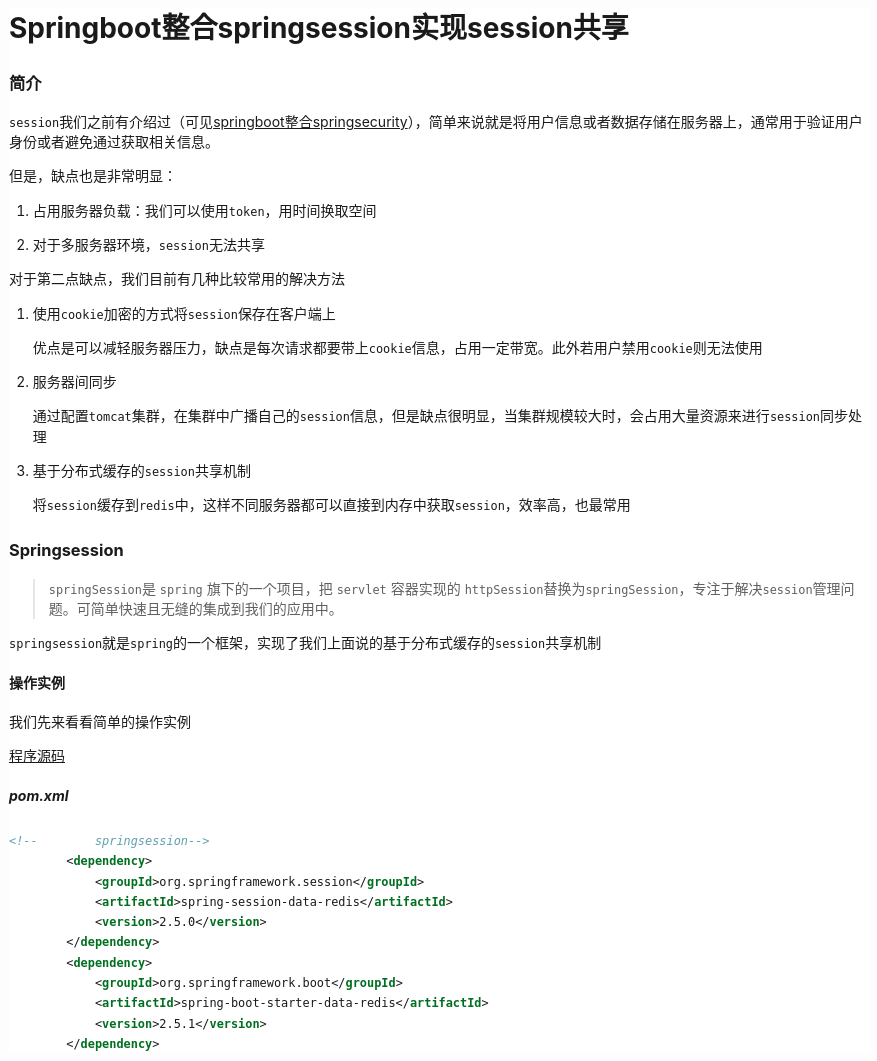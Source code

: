 # Springboot整合springsession实现session共享

### 简介

`session`我们之前有介绍过（可见[springboot整合springsecurity](https://github.com/bigmoom/springboot/tree/main/springboot%E6%95%B4%E5%90%88springsecurity)），简单来说就是将用户信息或者数据存储在服务器上，通常用于验证用户身份或者避免通过获取相关信息。

但是，缺点也是非常明显：

1. 占用服务器负载：我们可以使用`token`，用时间换取空间

2. 对于多服务器环境，`session`无法共享

对于第二点缺点，我们目前有几种比较常用的解决方法

1. 使用`cookie`加密的方式将`session`保存在客户端上

   优点是可以减轻服务器压力，缺点是每次请求都要带上`cookie`信息，占用一定带宽。此外若用户禁用`cookie`则无法使用

2. 服务器间同步

   通过配置`tomcat`集群，在集群中广播自己的`session`信息，但是缺点很明显，当集群规模较大时，会占用大量资源来进行`session`同步处理

3. 基于分布式缓存的`session`共享机制

   将`session`缓存到`redis`中，这样不同服务器都可以直接到内存中获取`session`，效率高，也最常用



### Springsession

> `springSession`是 `spring` 旗下的一个项目，把 `servlet` 容器实现的 `httpSession`替换为`springSession`，专注于解决`session`管理问题。可简单快速且无缝的集成到我们的应用中。

`springsession`就是`spring`的一个框架，实现了我们上面说的基于分布式缓存的`session`共享机制



#### 操作实例

我们先来看看简单的操作实例

[程序源码](https://github.com/bigmoom/springboot/tree/main/springboot%E6%95%B4%E5%90%88springsession%E5%AE%9E%E7%8E%B0session%E5%85%B1%E4%BA%AB)

##### pom.xml

```xml
<!--        springsession-->
        <dependency>
            <groupId>org.springframework.session</groupId>
            <artifactId>spring-session-data-redis</artifactId>
            <version>2.5.0</version>
        </dependency>
        <dependency>
            <groupId>org.springframework.boot</groupId>
            <artifactId>spring-boot-starter-data-redis</artifactId>
            <version>2.5.1</version>
        </dependency>
```
